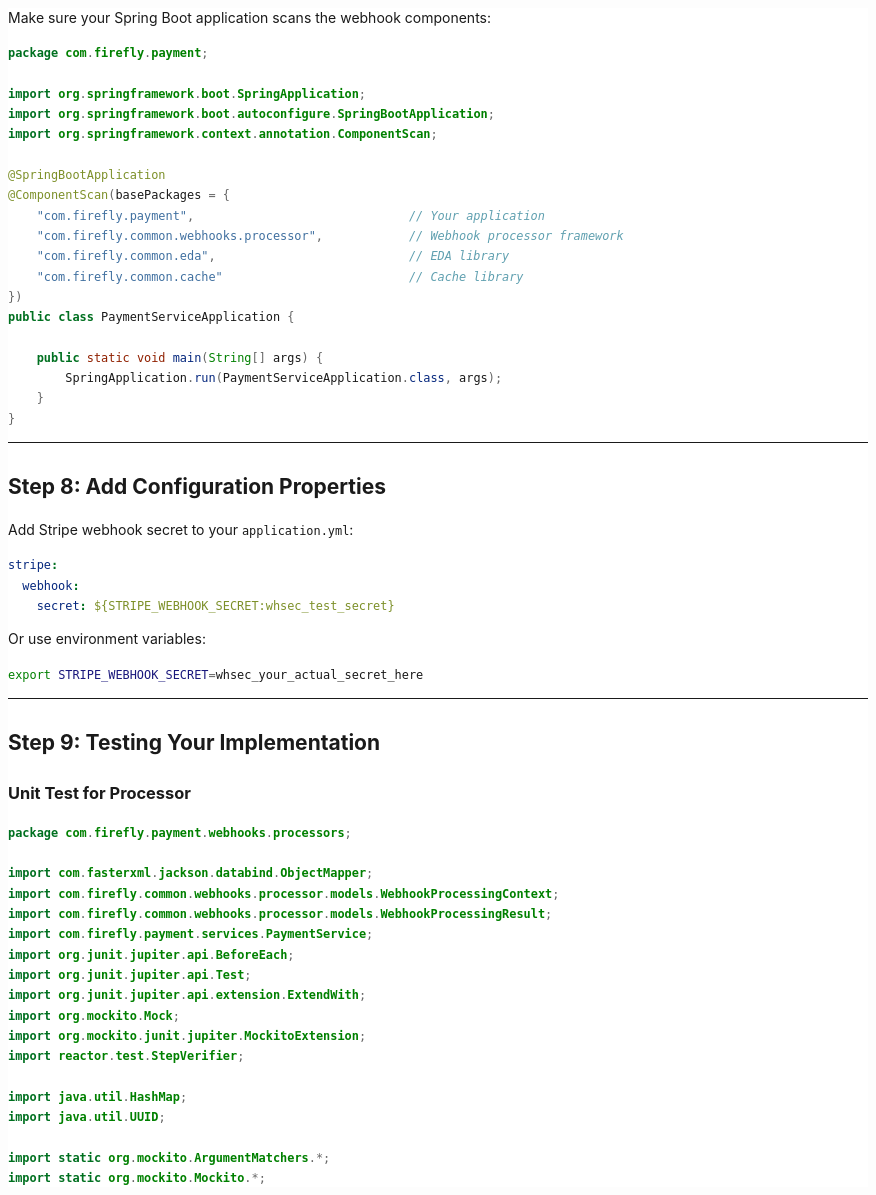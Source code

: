 Make sure your Spring Boot application scans the webhook components:

```java
package com.firefly.payment;

import org.springframework.boot.SpringApplication;
import org.springframework.boot.autoconfigure.SpringBootApplication;
import org.springframework.context.annotation.ComponentScan;

@SpringBootApplication
@ComponentScan(basePackages = {
    "com.firefly.payment",                              // Your application
    "com.firefly.common.webhooks.processor",            // Webhook processor framework
    "com.firefly.common.eda",                           // EDA library
    "com.firefly.common.cache"                          // Cache library
})
public class PaymentServiceApplication {

    public static void main(String[] args) {
        SpringApplication.run(PaymentServiceApplication.class, args);
    }
}
```

---

## Step 8: Add Configuration Properties

Add Stripe webhook secret to your `application.yml`:

```yaml
stripe:
  webhook:
    secret: ${STRIPE_WEBHOOK_SECRET:whsec_test_secret}
```

Or use environment variables:

```bash
export STRIPE_WEBHOOK_SECRET=whsec_your_actual_secret_here
```

---

## Step 9: Testing Your Implementation

### Unit Test for Processor

```java
package com.firefly.payment.webhooks.processors;

import com.fasterxml.jackson.databind.ObjectMapper;
import com.firefly.common.webhooks.processor.models.WebhookProcessingContext;
import com.firefly.common.webhooks.processor.models.WebhookProcessingResult;
import com.firefly.payment.services.PaymentService;
import org.junit.jupiter.api.BeforeEach;
import org.junit.jupiter.api.Test;
import org.junit.jupiter.api.extension.ExtendWith;
import org.mockito.Mock;
import org.mockito.junit.jupiter.MockitoExtension;
import reactor.test.StepVerifier;

import java.util.HashMap;
import java.util.UUID;

import static org.mockito.ArgumentMatchers.*;
import static org.mockito.Mockito.*;
```